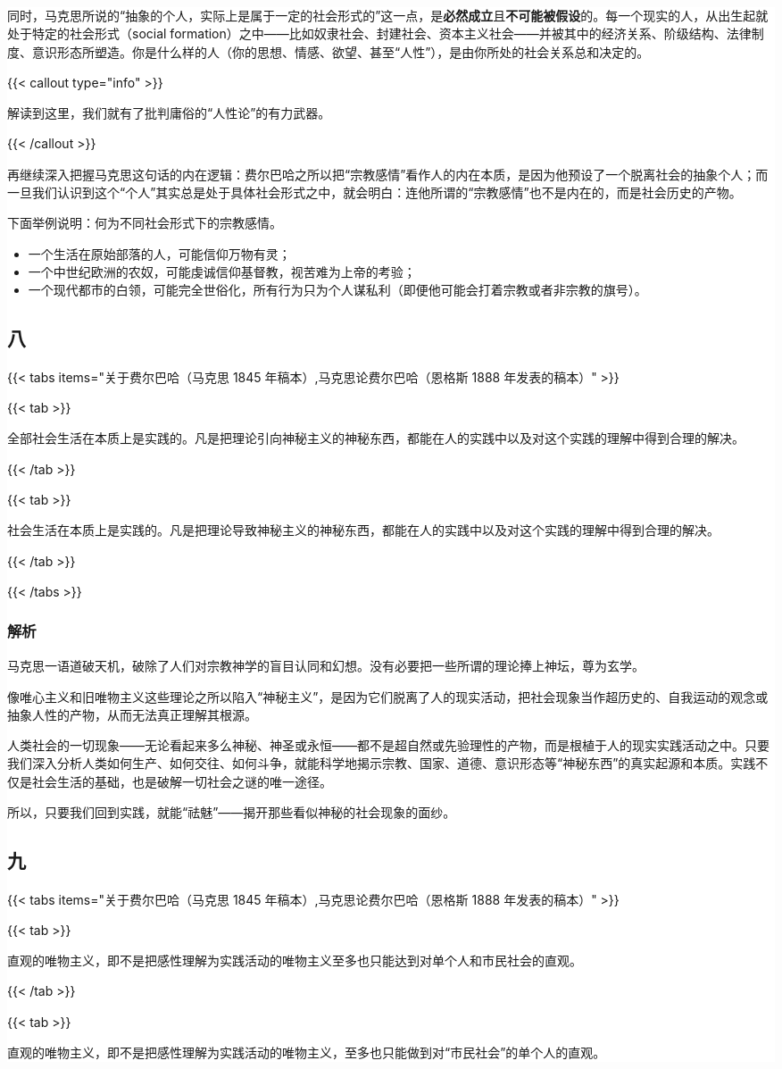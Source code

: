 同时，马克思所说的“抽象的个人，实际上是属于一定的社会形式的”这一点，是**必然成立**且**不可能被假设**的。每一个现实的人，从出生起就处于特定的社会形式（social formation）之中——比如奴隶社会、封建社会、资本主义社会——并被其中的经济关系、阶级结构、法律制度、意识形态所塑造。你是什么样的人（你的思想、情感、欲望、甚至“人性”），是由你所处的社会关系总和决定的。

{{< callout type="info" >}}

解读到这里，我们就有了批判庸俗的“人性论”的有力武器。

{{< /callout >}}

再继续深入把握马克思这句话的内在逻辑：费尔巴哈之所以把“宗教感情”看作人的内在本质，是因为他预设了一个脱离社会的抽象个人；而一旦我们认识到这个“个人”其实总是处于具体社会形式之中，就会明白：连他所谓的“宗教感情”也不是内在的，而是社会历史的产物。

下面举例说明：何为不同社会形式下的宗教感情。

- 一个生活在原始部落的人，可能信仰万物有灵；
- 一个中世纪欧洲的农奴，可能虔诚信仰基督教，视苦难为上帝的考验；
- 一个现代都市的白领，可能完全世俗化，所有行为只为个人谋私利（即便他可能会打着宗教或者非宗教的旗号）。

## 八

{{< tabs items="关于费尔巴哈（马克思 1845 年稿本）,马克思论费尔巴哈（恩格斯 1888 年发表的稿本）" >}}

{{< tab >}}

全部社会生活在本质上是实践的。凡是把理论引向神秘主义的神秘东西，都能在人的实践中以及对这个实践的理解中得到合理的解决。

{{< /tab >}}

{{< tab >}}

社会生活在本质上是实践的。凡是把理论导致神秘主义的神秘东西，都能在人的实践中以及对这个实践的理解中得到合理的解决。

{{< /tab >}}

{{< /tabs >}}

### 解析

马克思一语道破天机，破除了人们对宗教神学的盲目认同和幻想。没有必要把一些所谓的理论捧上神坛，尊为玄学。

像唯心主义和旧唯物主义这些理论之所以陷入“神秘主义”，是因为它们脱离了人的现实活动，把社会现象当作超历史的、自我运动的观念或抽象人性的产物，从而无法真正理解其根源。

人类社会的一切现象——无论看起来多么神秘、神圣或永恒——都不是超自然或先验理性的产物，而是根植于人的现实实践活动之中。只要我们深入分析人类如何生产、如何交往、如何斗争，就能科学地揭示宗教、国家、道德、意识形态等“神秘东西”的真实起源和本质。实践不仅是社会生活的基础，也是破解一切社会之谜的唯一途径。

所以，只要我们回到实践，就能“祛魅”——揭开那些看似神秘的社会现象的面纱。

## 九

{{< tabs items="关于费尔巴哈（马克思 1845 年稿本）,马克思论费尔巴哈（恩格斯 1888 年发表的稿本）" >}}

{{< tab >}}

直观的唯物主义，即不是把感性理解为实践活动的唯物主义至多也只能达到对单个人和市民社会的直观。

{{< /tab >}}

{{< tab >}}

直观的唯物主义，即不是把感性理解为实践活动的唯物主义，至多也只能做到对“市民社会”的单个人的直观。
